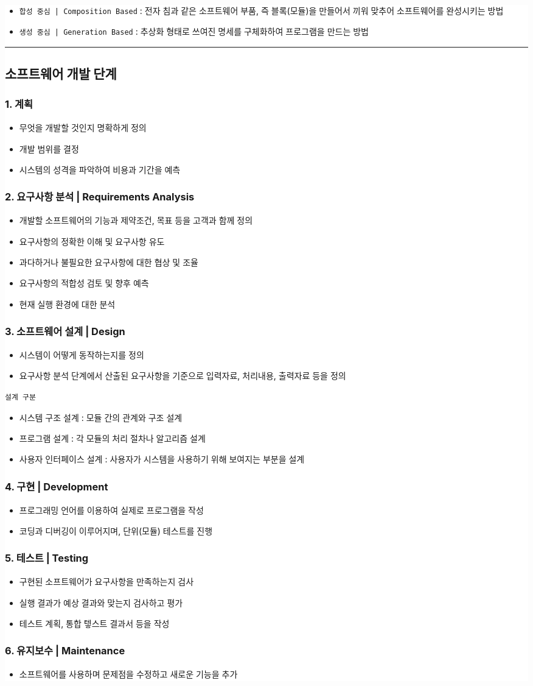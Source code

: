 - `합성 중심 | Composition Based` : 전자 침과 같은 소프트웨어 부품, 즉 블록(모듈)을 만들어서 끼워 맞추어 소프트웨어를 완성시키는 방법

- `생성 중심 | Generation Based` : 추상화 형태로 쓰여진 명세를 구체화하여 프로그램을 만드는 방법

---

## 소프트웨어 개발 단계

### 1. 계획

- 무엇을 개발할 것인지 명확하게 정의

- 개발 범위를 결정

- 시스템의 성격을 파악하여 비용과 기간을 예측

### 2. 요구사항 분석 | Requirements Analysis

- 개발할 소프트웨어의 기능과 제약조건, 목표 등을 고객과 함께 정의

- 요구사항의 정확한 이해 및 요구사항 유도

- 과다하거나 불필요한 요구사항에 대한 협상 및 조율

- 요구사항의 적합성 검토 및 향후 예측

- 현재 실행 환경에 대한 분석

### 3. 소프트웨어 설계 | Design

- 시스템이 어떻게 동작하는지를 정의

- 요구사항 분석 단계에서 산출된 요구사항을 기준으로 입력자료, 처리내용, 출력자료 등을 정의

`설계 구분`

- 시스템 구조 설계 : 모듈 간의 관계와 구조 설계

- 프로그램 설계 : 각 모듈의 처리 절차나 알고리즘 설계

- 사용자 인터페이스 설계 : 사용자가 시스템을 사용하기 위해 보여지는 부분을 설계

### 4. 구현 | Development

- 프로그래밍 언어를 이용하여 실제로 프로그램을 작성

- 코딩과 디버깅이 이루어지며, 단위(모듈) 테스트를 진행

### 5. 테스트 | Testing

- 구현된 소프트웨어가 요구사항을 만족하는지 검사

- 실행 결과가 예상 결과와 맞는지 검사하고 평가

- 테스트 계획, 통합 텧스트 결과서 등을 작성

### 6. 유지보수 | Maintenance

- 소프트웨어를 사용하며 문제점을 수정하고 새로운 기능을 추가
